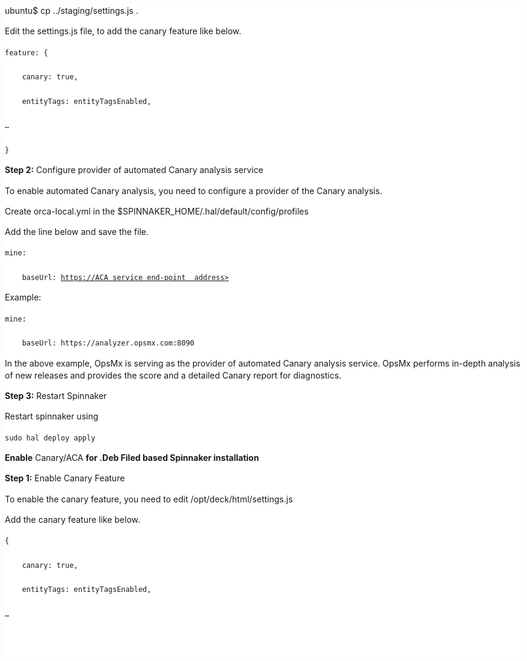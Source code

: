 ubuntu$  cp ../staging/settings.js .
</code></pre>

Edit the  settings.js file,  to add the canary feature like below.

<pre><code>feature: {

    canary: true,

    entityTags: entityTagsEnabled,

…

}
</code></pre>
**Step 2:**  Configure provider of automated Canary analysis service

To enable automated Canary analysis, you need to configure a provider of the Canary analysis.

Create  orca-local.yml in the $SPINNAKER_HOME/.hal/default/config/profiles

Add the line below and save the file.

<pre><code>mine:

    baseUrl: <a href="https://analyzer.opsmx.com/">https://<ACA service end-point  address>ACA service end-point  address></a>
</code></pre>

Example:

<pre><code>mine:

    baseUrl: https://analyzer.opsmx.com:8090
</code></pre>

In the above example,  OpsMx is serving as the provider of automated Canary analysis service. OpsMx performs in-depth analysis of new releases and provides the score and a detailed Canary report for diagnostics.

**Step 3:** Restart Spinnaker

Restart spinnaker using

<pre><code>sudo hal deploy apply</code></pre>



**Enable** Canary/ACA **for .Deb Filed based Spinnaker installation**

**Step 1:** Enable Canary Feature

To enable the canary feature, you need to edit /opt/deck/html/settings.js

Add the canary feature like below.

<pre><code>{

    canary: true,

    entityTags: entityTagsEnabled,

…
